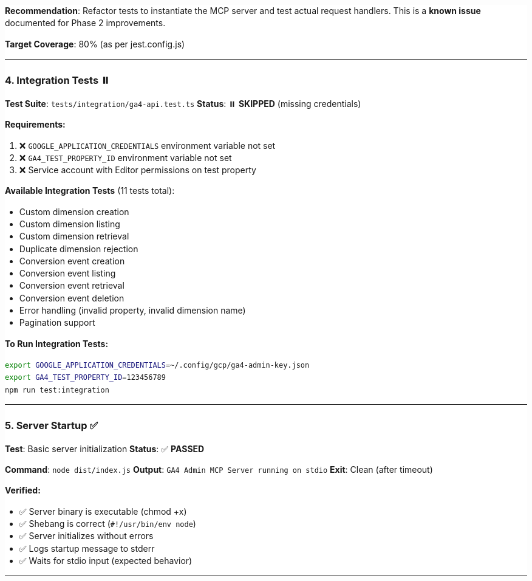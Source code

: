 **Recommendation**: Refactor tests to instantiate the MCP server and test actual request handlers. This is a **known issue** documented for Phase 2 improvements.

**Target Coverage**: 80% (as per jest.config.js)

---

### 4. Integration Tests ⏸️

**Test Suite**: `tests/integration/ga4-api.test.ts`
**Status**: ⏸️ **SKIPPED** (missing credentials)

**Requirements:**
1. ❌ `GOOGLE_APPLICATION_CREDENTIALS` environment variable not set
2. ❌ `GA4_TEST_PROPERTY_ID` environment variable not set
3. ❌ Service account with Editor permissions on test property

**Available Integration Tests** (11 tests total):
- Custom dimension creation
- Custom dimension listing
- Custom dimension retrieval
- Duplicate dimension rejection
- Conversion event creation
- Conversion event listing
- Conversion event retrieval
- Conversion event deletion
- Error handling (invalid property, invalid dimension name)
- Pagination support

**To Run Integration Tests:**
```bash
export GOOGLE_APPLICATION_CREDENTIALS=~/.config/gcp/ga4-admin-key.json
export GA4_TEST_PROPERTY_ID=123456789
npm run test:integration
```

---

### 5. Server Startup ✅

**Test**: Basic server initialization
**Status**: ✅ **PASSED**

**Command**: `node dist/index.js`
**Output**: `GA4 Admin MCP Server running on stdio`
**Exit**: Clean (after timeout)

**Verified:**
- ✅ Server binary is executable (chmod +x)
- ✅ Shebang is correct (`#!/usr/bin/env node`)
- ✅ Server initializes without errors
- ✅ Logs startup message to stderr
- ✅ Waits for stdio input (expected behavior)

---
